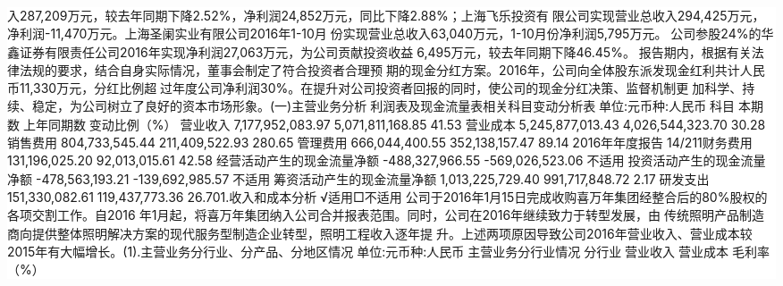 入287,209万元，较去年同期下降2.52%，净利润24,852万元，同比下降2.88%；上海飞乐投资有
限公司实现营业总收入294,425万元，净利润-11,470万元。上海圣阑实业有限公司2016年1-10月
份实现营业总收入63,040万元，1-10月份净利润5,795万元。
公司参股24%的华鑫证券有限责任公司2016年实现净利润27,063万元，为公司贡献投资收益
6,495万元，较去年同期下降46.45%。
报告期内，根据有关法律法规的要求，结合自身实际情况，董事会制定了符合投资者合理预
期的现金分红方案。2016年，公司向全体股东派发现金红利共计人民币11,330万元，分红比例超
过年度公司净利润30%。在提升对公司投资者回报的同时，使公司的现金分红决策、监督机制更
加科学、持续、稳定，为公司树立了良好的资本市场形象。(一)主营业务分析
利润表及现金流量表相关科目变动分析表
单位:元币种:人民币
科目
本期数
上年同期数
变动比例（%）
营业收入
7,177,952,083.97
5,071,811,168.85
41.53
营业成本
5,245,877,013.43
4,026,544,323.70
30.28
销售费用
804,733,545.44
211,409,522.93
280.65
管理费用
666,044,400.55
352,138,157.47
89.14
2016年年度报告
14/211财务费用
131,196,025.20
92,013,015.61
42.58
经营活动产生的现金流量净额
-488,327,966.55
-569,026,523.06
不适用
投资活动产生的现金流量净额
-478,563,193.21
-139,692,985.57
不适用
筹资活动产生的现金流量净额
1,013,225,729.40
991,717,848.72
2.17
研发支出
151,330,082.61
119,437,773.36
26.701.收入和成本分析
√适用□不适用
公司于2016年1月15日完成收购喜万年集团经整合后的80%股权的各项交割工作。自2016
年1月起，将喜万年集团纳入公司合并报表范围。同时，公司在2016年继续致力于转型发展，由
传统照明产品制造商向提供整体照明解决方案的现代服务型制造企业转型，照明工程收入逐年提
升。上述两项原因导致公司2016年营业收入、营业成本较2015年有大幅增长。(1).主营业务分行业、分产品、分地区情况
单位:元币种:人民币
主营业务分行业情况
分行业
营业收入
营业成本
毛利率
（%）